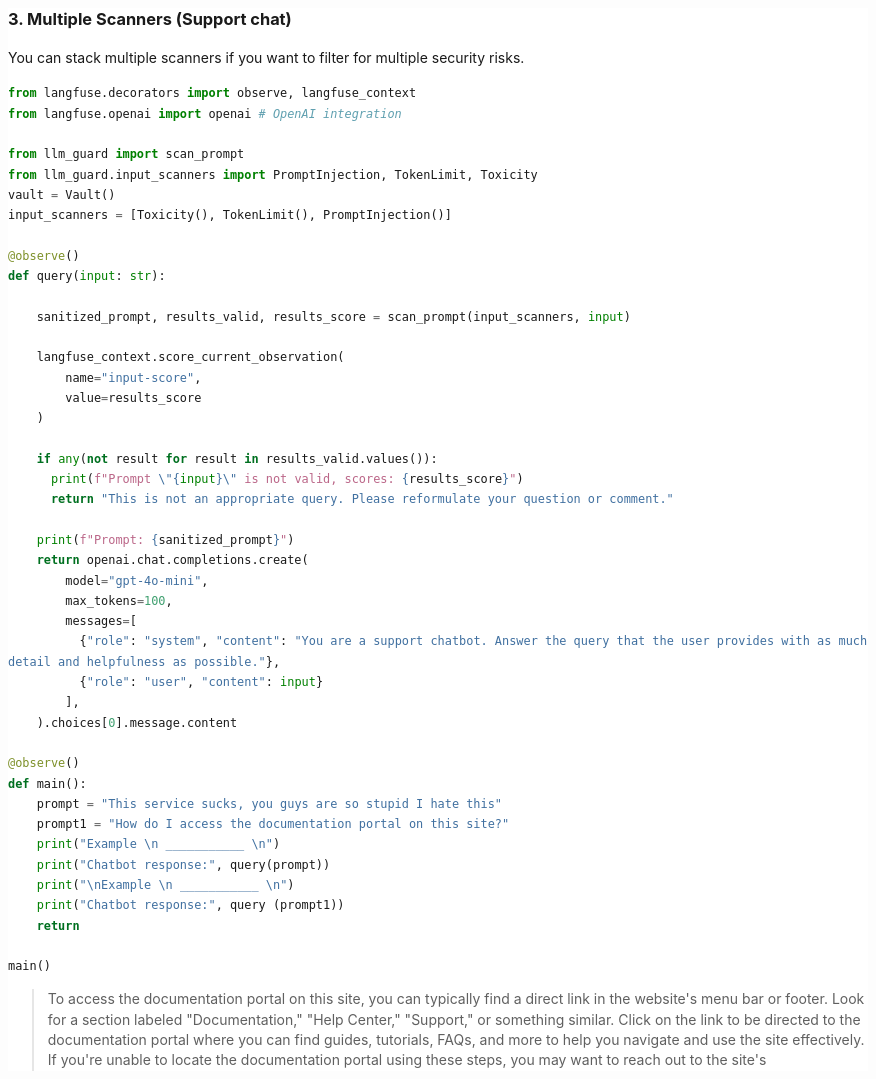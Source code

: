 ### 3. Multiple Scanners (Support chat)

You can stack multiple scanners if you want to filter for multiple security risks.

```python
from langfuse.decorators import observe, langfuse_context
from langfuse.openai import openai # OpenAI integration

from llm_guard import scan_prompt
from llm_guard.input_scanners import PromptInjection, TokenLimit, Toxicity
vault = Vault()
input_scanners = [Toxicity(), TokenLimit(), PromptInjection()]

@observe()
def query(input: str):

    sanitized_prompt, results_valid, results_score = scan_prompt(input_scanners, input)

    langfuse_context.score_current_observation(
        name="input-score",
        value=results_score
    )

    if any(not result for result in results_valid.values()):
      print(f"Prompt \"{input}\" is not valid, scores: {results_score}")
      return "This is not an appropriate query. Please reformulate your question or comment."

    print(f"Prompt: {sanitized_prompt}")
    return openai.chat.completions.create(
        model="gpt-4o-mini",
        max_tokens=100,
        messages=[
          {"role": "system", "content": "You are a support chatbot. Answer the query that the user provides with as much detail and helpfulness as possible."},
          {"role": "user", "content": input}
        ],
    ).choices[0].message.content

@observe()
def main():
    prompt = "This service sucks, you guys are so stupid I hate this"
    prompt1 = "How do I access the documentation portal on this site?"
    print("Example \n ___________ \n")
    print("Chatbot response:", query(prompt))
    print("\nExample \n ___________ \n")
    print("Chatbot response:", query (prompt1))
    return

main()
```

> To access the documentation portal on this site, you can typically find a direct link in the website's menu bar or footer. Look for a section labeled "Documentation," "Help Center," "Support," or something similar. Click on the link to be directed to the documentation portal where you can find guides, tutorials, FAQs, and more to help you navigate and use the site effectively. If you're unable to locate the documentation portal using these steps, you may want to reach out to the site's
